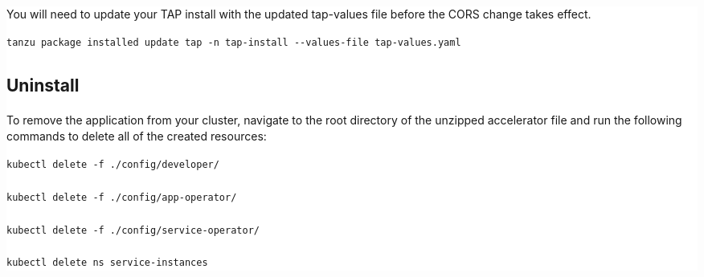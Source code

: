 You will need to update your TAP install with the updated tap-values file before the CORS change takes effect.

```
tanzu package installed update tap -n tap-install --values-file tap-values.yaml
```

## Uninstall

To remove the application from your cluster, navigate to the root directory of the unzipped accelerator file and run the following commands to delete all of the created resources:

```
kubectl delete -f ./config/developer/

kubectl delete -f ./config/app-operator/

kubectl delete -f ./config/service-operator/

kubectl delete ns service-instances
```
